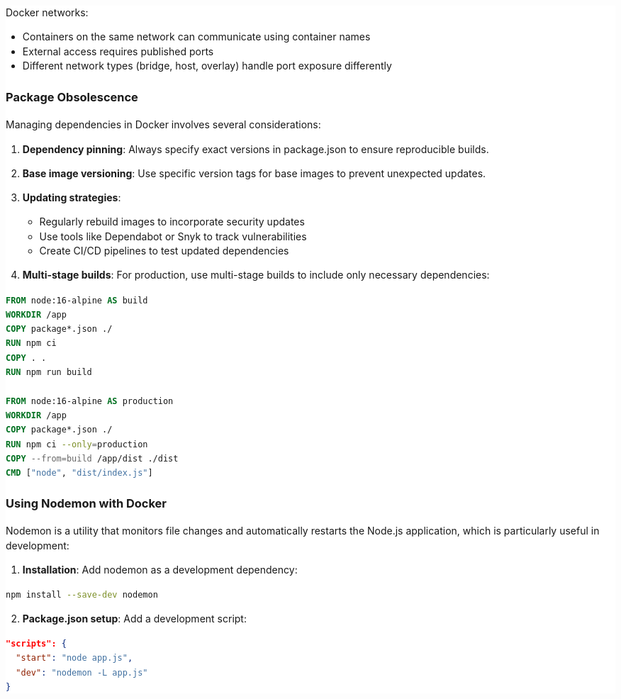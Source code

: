 Docker networks:
- Containers on the same network can communicate using container names
- External access requires published ports
- Different network types (bridge, host, overlay) handle port exposure differently

### Package Obsolescence

Managing dependencies in Docker involves several considerations:

1. **Dependency pinning**: Always specify exact versions in package.json to ensure reproducible builds.

2. **Base image versioning**: Use specific version tags for base images to prevent unexpected updates.

3. **Updating strategies**:
   - Regularly rebuild images to incorporate security updates
   - Use tools like Dependabot or Snyk to track vulnerabilities
   - Create CI/CD pipelines to test updated dependencies

4. **Multi-stage builds**: For production, use multi-stage builds to include only necessary dependencies:
```dockerfile
FROM node:16-alpine AS build
WORKDIR /app
COPY package*.json ./
RUN npm ci
COPY . .
RUN npm run build

FROM node:16-alpine AS production
WORKDIR /app
COPY package*.json ./
RUN npm ci --only=production
COPY --from=build /app/dist ./dist
CMD ["node", "dist/index.js"]
```

### Using Nodemon with Docker

Nodemon is a utility that monitors file changes and automatically restarts the Node.js application, which is particularly useful in development:

1. **Installation**: Add nodemon as a development dependency:
```bash
npm install --save-dev nodemon
```

2. **Package.json setup**: Add a development script:
```json
"scripts": {
  "start": "node app.js",
  "dev": "nodemon -L app.js"
}
```
